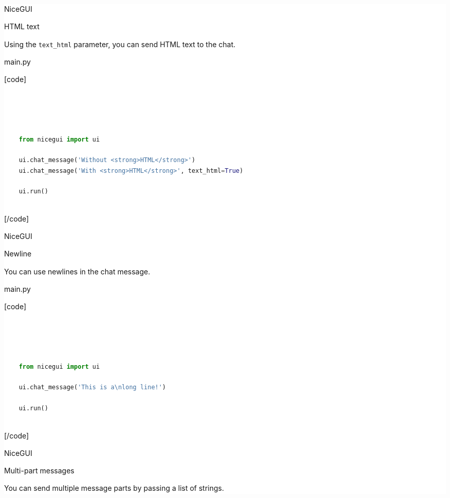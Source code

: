 
NiceGUI

HTML text

Using the `text_html` parameter, you can send HTML text to the chat.

main.py

[code]
```python




    from nicegui import ui
    
    ui.chat_message('Without <strong>HTML</strong>')
    ui.chat_message('With <strong>HTML</strong>', text_html=True)
    
    ui.run()
    


```
[/code]


NiceGUI

Newline

You can use newlines in the chat message.

main.py

[code]
```python




    from nicegui import ui
    
    ui.chat_message('This is a\nlong line!')
    
    ui.run()
    


```
[/code]


NiceGUI

Multi-part messages

You can send multiple message parts by passing a list of strings.
